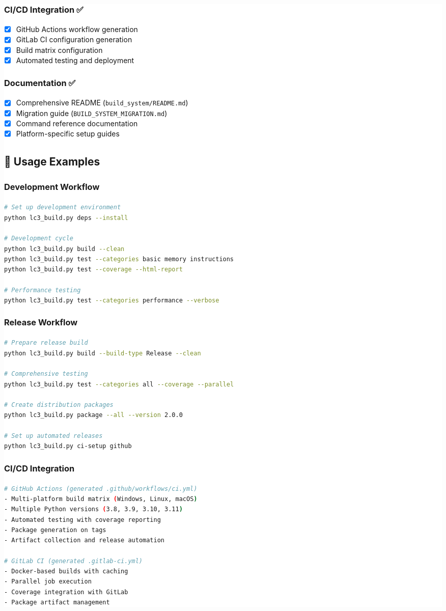 ### CI/CD Integration ✅
- [x] GitHub Actions workflow generation
- [x] GitLab CI configuration generation
- [x] Build matrix configuration
- [x] Automated testing and deployment

### Documentation ✅
- [x] Comprehensive README (`build_system/README.md`)
- [x] Migration guide (`BUILD_SYSTEM_MIGRATION.md`)
- [x] Command reference documentation
- [x] Platform-specific setup guides

## 🔧 Usage Examples

### Development Workflow
```bash
# Set up development environment
python lc3_build.py deps --install

# Development cycle
python lc3_build.py build --clean
python lc3_build.py test --categories basic memory instructions
python lc3_build.py test --coverage --html-report

# Performance testing
python lc3_build.py test --categories performance --verbose
```

### Release Workflow
```bash
# Prepare release build
python lc3_build.py build --build-type Release --clean

# Comprehensive testing
python lc3_build.py test --categories all --coverage --parallel

# Create distribution packages
python lc3_build.py package --all --version 2.0.0

# Set up automated releases
python lc3_build.py ci-setup github
```

### CI/CD Integration
```bash
# GitHub Actions (generated .github/workflows/ci.yml)
- Multi-platform build matrix (Windows, Linux, macOS)
- Multiple Python versions (3.8, 3.9, 3.10, 3.11)
- Automated testing with coverage reporting
- Package generation on tags
- Artifact collection and release automation

# GitLab CI (generated .gitlab-ci.yml)
- Docker-based builds with caching
- Parallel job execution
- Coverage integration with GitLab
- Package artifact management
```
